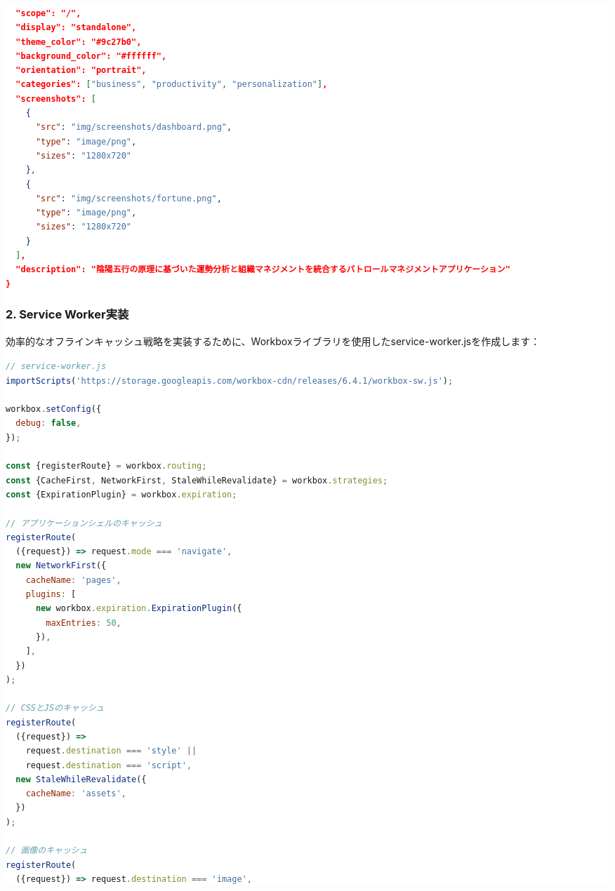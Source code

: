 ```json
  "scope": "/",
  "display": "standalone",
  "theme_color": "#9c27b0",
  "background_color": "#ffffff",
  "orientation": "portrait",
  "categories": ["business", "productivity", "personalization"],
  "screenshots": [
    {
      "src": "img/screenshots/dashboard.png",
      "type": "image/png",
      "sizes": "1280x720"
    },
    {
      "src": "img/screenshots/fortune.png",
      "type": "image/png",
      "sizes": "1280x720"
    }
  ],
  "description": "陰陽五行の原理に基づいた運勢分析と組織マネジメントを統合するパトロールマネジメントアプリケーション"
}
```

### 2. Service Worker実装

効率的なオフラインキャッシュ戦略を実装するために、Workboxライブラリを使用したservice-worker.jsを作成します：

```javascript
// service-worker.js
importScripts('https://storage.googleapis.com/workbox-cdn/releases/6.4.1/workbox-sw.js');

workbox.setConfig({
  debug: false,
});

const {registerRoute} = workbox.routing;
const {CacheFirst, NetworkFirst, StaleWhileRevalidate} = workbox.strategies;
const {ExpirationPlugin} = workbox.expiration;

// アプリケーションシェルのキャッシュ
registerRoute(
  ({request}) => request.mode === 'navigate',
  new NetworkFirst({
    cacheName: 'pages',
    plugins: [
      new workbox.expiration.ExpirationPlugin({
        maxEntries: 50,
      }),
    ],
  })
);

// CSSとJSのキャッシュ
registerRoute(
  ({request}) =>
    request.destination === 'style' ||
    request.destination === 'script',
  new StaleWhileRevalidate({
    cacheName: 'assets',
  })
);

// 画像のキャッシュ
registerRoute(
  ({request}) => request.destination === 'image',
```